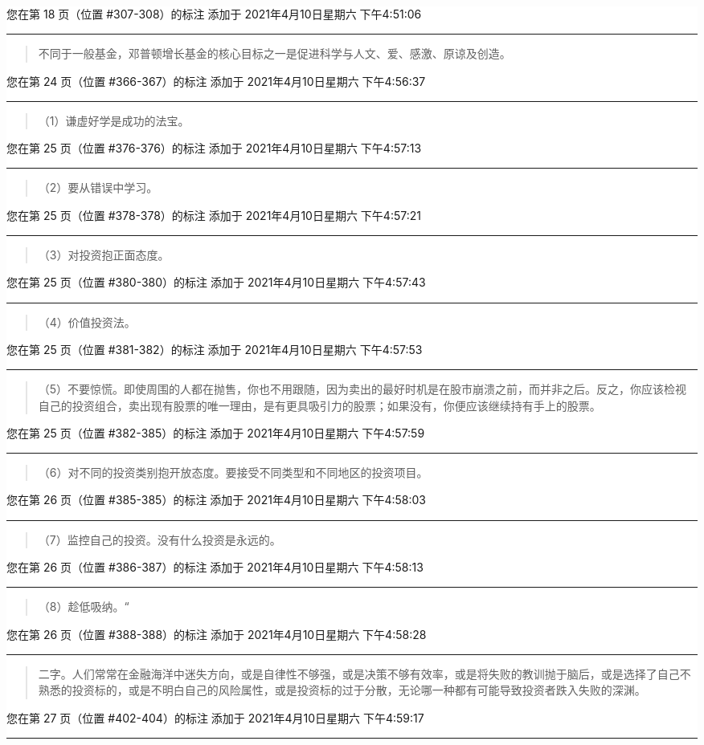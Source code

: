您在第 18 页（位置 #307-308）的标注 添加于 2021年4月10日星期六 下午4:51:06

---

> 不同于一般基金，邓普顿增长基金的核心目标之一是促进科学与人文、爱、感激、原谅及创造。

您在第 24 页（位置 #366-367）的标注 添加于 2021年4月10日星期六 下午4:56:37

---

> （1）谦虚好学是成功的法宝。

您在第 25 页（位置 #376-376）的标注 添加于 2021年4月10日星期六 下午4:57:13

---

> （2）要从错误中学习。

您在第 25 页（位置 #378-378）的标注 添加于 2021年4月10日星期六 下午4:57:21

---

> （3）对投资抱正面态度。

您在第 25 页（位置 #380-380）的标注 添加于 2021年4月10日星期六 下午4:57:43

---

> （4）价值投资法。

您在第 25 页（位置 #381-382）的标注 添加于 2021年4月10日星期六 下午4:57:53

---

> （5）不要惊慌。即使周围的人都在抛售，你也不用跟随，因为卖出的最好时机是在股市崩溃之前，而并非之后。反之，你应该检视自己的投资组合，卖出现有股票的唯一理由，是有更具吸引力的股票；如果没有，你便应该继续持有手上的股票。

您在第 25 页（位置 #382-385）的标注 添加于 2021年4月10日星期六 下午4:57:59

---

> （6）对不同的投资类别抱开放态度。要接受不同类型和不同地区的投资项目。

您在第 26 页（位置 #385-385）的标注 添加于 2021年4月10日星期六 下午4:58:03

---

> （7）监控自己的投资。没有什么投资是永远的。

您在第 26 页（位置 #386-387）的标注 添加于 2021年4月10日星期六 下午4:58:13

---

> （8）趁低吸纳。“

您在第 26 页（位置 #388-388）的标注 添加于 2021年4月10日星期六 下午4:58:28

---

> 二字。人们常常在金融海洋中迷失方向，或是自律性不够强，或是决策不够有效率，或是将失败的教训抛于脑后，或是选择了自己不熟悉的投资标的，或是不明白自己的风险属性，或是投资标的过于分散，无论哪一种都有可能导致投资者跌入失败的深渊。

您在第 27 页（位置 #402-404）的标注 添加于 2021年4月10日星期六 下午4:59:17

---